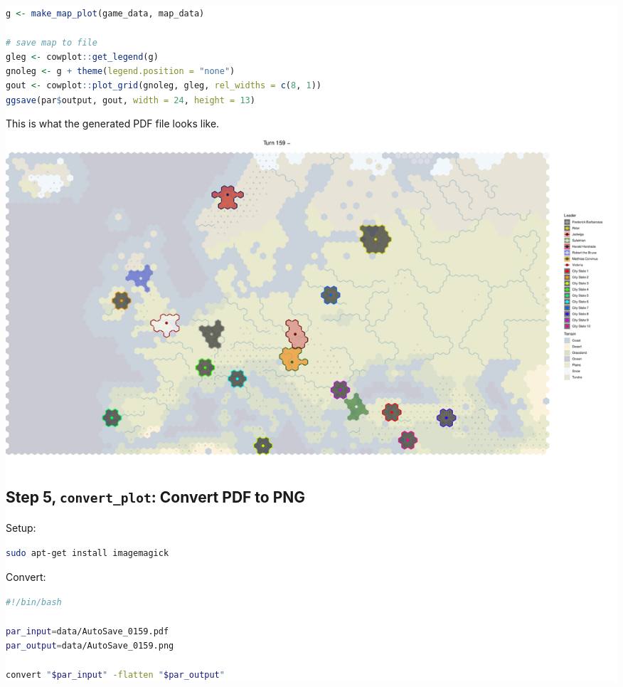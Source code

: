 ``` r
g <- make_map_plot(game_data, map_data)

# save map to file
gleg <- cowplot::get_legend(g)
gnoleg <- g + theme(legend.position = "none")
gout <- cowplot::plot_grid(gnoleg, gleg, rel_widths = c(8, 1))
ggsave(par$output, gout, width = 24, height = 13)
```

This is what the generated PDF file looks like.
![](img/AutoSave_0159.png)

## Step 5, `convert_plot`: Convert PDF to PNG

Setup:

``` bash
sudo apt-get install imagemagick
```

Convert:

``` bash
#!/bin/bash

par_input=data/AutoSave_0159.pdf
par_output=data/AutoSave_0159.png

convert "$par_input" -flatten "$par_output"
```
